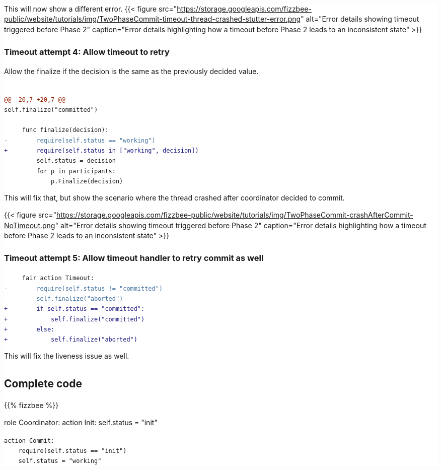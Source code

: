 This will now show a different error.
{{< figure src="https://storage.googleapis.com/fizzbee-public/website/tutorials/img/TwoPhaseCommit-timeout-thread-crashed-stutter-error.png" alt="Error details showing timeout triggered before Phase 2" caption="Error details highlighting how a timeout before Phase 2 leads to an inconsistent state" >}}

### Timeout attempt 4: Allow timeout to retry
Allow the finalize if the decision is the same as the previously decided value.

```diff

@@ -20,7 +20,7 @@
self.finalize("committed")

     func finalize(decision):
-        require(self.status == "working")
+        require(self.status in ["working", decision])
         self.status = decision
         for p in participants:
             p.Finalize(decision)
```
This will fix that, but show the scenario where the thread crashed after coordinator decided to commit.

{{< figure src="https://storage.googleapis.com/fizzbee-public/website/tutorials/img/TwoPhaseCommit-crashAfterCommit-NoTimeout.png" alt="Error details showing timeout triggered before Phase 2" caption="Error details highlighting how a timeout before Phase 2 leads to an inconsistent state" >}}

### Timeout attempt 5: Allow timeout handler to retry commit as well

```diff
     fair action Timeout:
-        require(self.status != "committed")
-        self.finalize("aborted")
+        if self.status == "committed":
+            self.finalize("committed")
+        else:
+            self.finalize("aborted")
```
This will fix the liveness issue as well.


## Complete code

{{% fizzbee %}}
    
role Coordinator:
    action Init:
        self.status = "init"
        
    action Commit:
        require(self.status == "init")
        self.status = "working"
        